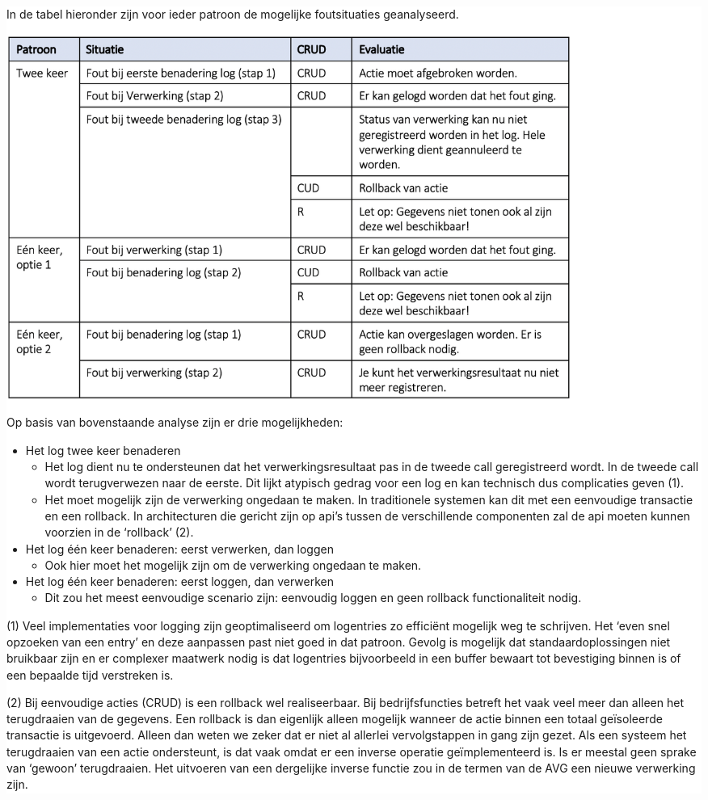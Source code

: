 In de tabel hieronder zijn voor ieder patroon de mogelijke foutsituaties geanalyseerd.

<img src="./_assets/7952_1.png" alt="" width="700"/>

Op basis van bovenstaande analyse zijn er drie mogelijkheden:
-	Het log twee keer benaderen
    -	Het log dient nu te ondersteunen dat het verwerkingsresultaat pas in de tweede call geregistreerd wordt. In de tweede call wordt terugverwezen naar de eerste. Dit lijkt atypisch gedrag voor een log en kan technisch dus complicaties geven (1).
    -	Het moet mogelijk zijn de verwerking ongedaan te maken. In traditionele systemen kan dit met een eenvoudige transactie en een rollback. In architecturen die gericht zijn op api’s tussen de verschillende componenten zal de api moeten kunnen voorzien in de ‘rollback’ (2).
-	Het log één keer benaderen: eerst verwerken, dan loggen
    -	Ook hier moet het mogelijk zijn om de verwerking ongedaan te maken.
-	Het log één keer benaderen: eerst loggen, dan verwerken
    -	Dit zou het meest eenvoudige scenario zijn: eenvoudig loggen en geen rollback functionaliteit nodig.

(1) Veel implementaties voor logging zijn geoptimaliseerd om logentries zo efficiënt mogelijk weg te schrijven. Het ‘even snel opzoeken van een entry’ en deze aanpassen past niet goed in dat patroon. Gevolg is mogelijk dat standaardoplossingen niet bruikbaar zijn en er complexer maatwerk nodig is dat logentries bijvoorbeeld in een buffer bewaart tot bevestiging binnen is of een bepaalde tijd verstreken is.

(2) Bij eenvoudige acties (CRUD) is een rollback wel realiseerbaar. Bij bedrijfsfuncties betreft het vaak veel meer dan alleen het terugdraaien van de gegevens. Een rollback is dan eigenlijk alleen mogelijk wanneer de actie binnen een totaal geïsoleerde transactie is uitgevoerd. Alleen dan weten we zeker dat er niet al allerlei vervolgstappen in gang zijn gezet. Als een systeem het terugdraaien van een actie ondersteunt, is dat vaak omdat er een inverse operatie geïmplementeerd is. Is er meestal geen sprake van ‘gewoon’ terugdraaien. Het uitvoeren van een dergelijke inverse functie zou in de termen van de AVG een nieuwe verwerking zijn. 
